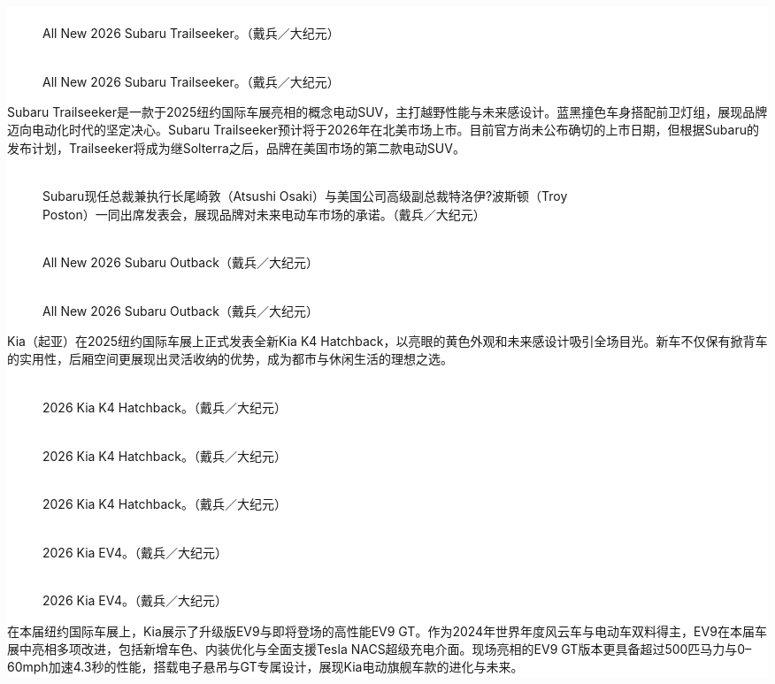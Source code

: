 <figure id="attachment_14485089" aria-describedby="caption-attachment-14485089" style="width: 599px" class="wp-caption aligncenter"><a target="_blank" href="https://i.epochtimes.com/assets/uploads/2025/04/id14485089-LBD06620.jpg"><img decoding="async" class=" wp-image-14485089" src="https://i.epochtimes.com/assets/uploads/2025/04/id14485089-LBD06620.jpg" alt="" width="599" b="399" /></a><figcaption id="caption-attachment-14485089" class="wp-caption-text">All New 2026 Subaru Trailseeker。（戴兵／大纪元）</figcaption></figure>
<figure id="attachment_14485088" aria-describedby="caption-attachment-14485088" style="width: 601px" class="wp-caption aligncenter"><a target="_blank" href="https://i.epochtimes.com/assets/uploads/2025/04/id14485088-LBD06574.jpg"><img decoding="async" class=" wp-image-14485088" src="https://i.epochtimes.com/assets/uploads/2025/04/id14485088-LBD06574.jpg" alt="" width="601" b="400" /></a><figcaption id="caption-attachment-14485088" class="wp-caption-text">All New 2026 Subaru Trailseeker。（戴兵／大纪元）</figcaption></figure>
<p>Subaru Trailseeker是一款于2025纽约国际车展亮相的概念电动SUV，主打越野性能与未来感设计。蓝黑撞色车身搭配前卫灯组，展现品牌迈向电动化时代的坚定决心。Subaru Trailseeker预计将于2026年在北美市场上市。目前官方尚未公布确切的上市日期，但根据Subaru的发布计划，Trailseeker将成为继Solterra之后，品牌在美国市场的第二款电动SUV。</p>
<figure id="attachment_14485090" aria-describedby="caption-attachment-14485090" style="width: 599px" class="wp-caption aligncenter"><a target="_blank" href="https://i.epochtimes.com/assets/uploads/2025/04/id14485090-LBD06691.jpg"><img decoding="async" class=" wp-image-14485090" src="https://i.epochtimes.com/assets/uploads/2025/04/id14485090-LBD06691.jpg" alt="" width="599" b="399" /></a><figcaption id="caption-attachment-14485090" class="wp-caption-text"><span style="font-weight: 400;">Subaru现任总裁兼执行长尾崎敦（Atsushi Osaki）与美国公司高级副总裁特洛伊?波斯顿（Troy Poston）一同出席发表会，展现品牌对未来电动车市场的承诺。（戴兵／大纪元）</span></figcaption></figure>
<figure id="attachment_14485248" aria-describedby="caption-attachment-14485248" style="width: 600px" class="wp-caption aligncenter"><a target="_blank" href="https://i.epochtimes.com/assets/uploads/2025/04/id14485248-LBD07933.jpg"><img decoding="async" class=" wp-image-14485248" src="https://i.epochtimes.com/assets/uploads/2025/04/id14485248-LBD07933.jpg" alt="" width="600" b="400" /></a><figcaption id="caption-attachment-14485248" class="wp-caption-text">All New 2026 Subaru Outback<span style="font-weight: 400;">（戴兵／大纪元）</span></figcaption></figure>
<figure id="attachment_14485247" aria-describedby="caption-attachment-14485247" style="width: 600px" class="wp-caption aligncenter"><a target="_blank" href="https://i.epochtimes.com/assets/uploads/2025/04/id14485247-LBD07925.jpg"><img decoding="async" class=" wp-image-14485247" src="https://i.epochtimes.com/assets/uploads/2025/04/id14485247-LBD07925.jpg" alt="" width="600" b="400" /></a><figcaption id="caption-attachment-14485247" class="wp-caption-text">All New 2026 Subaru Outback（戴兵／大纪元）</figcaption></figure>
<p>Kia（起亚）在2025纽约国际车展上正式发表全新Kia K4 Hatchback，以亮眼的黄色外观和未来感设计吸引全场目光。新车不仅保有掀背车的实用性，后厢空间更展现出灵活收纳的优势，成为都市与休闲生活的理想之选。</p>
<figure id="attachment_14485091" aria-describedby="caption-attachment-14485091" style="width: 601px" class="wp-caption aligncenter"><a target="_blank" href="https://i.epochtimes.com/assets/uploads/2025/04/id14485091-LBD06783.jpg"><img decoding="async" class=" wp-image-14485091" src="https://i.epochtimes.com/assets/uploads/2025/04/id14485091-LBD06783.jpg" alt="" width="601" b="400" /></a><figcaption id="caption-attachment-14485091" class="wp-caption-text">2026 Kia K4 Hatchback。（戴兵／大纪元）</figcaption></figure>
<figure id="attachment_14485092" aria-describedby="caption-attachment-14485092" style="width: 599px" class="wp-caption aligncenter"><a target="_blank" href="https://i.epochtimes.com/assets/uploads/2025/04/id14485092-LBD06819.jpg"><img decoding="async" class=" wp-image-14485092" src="https://i.epochtimes.com/assets/uploads/2025/04/id14485092-LBD06819.jpg" alt="" width="599" b="399" /></a><figcaption id="caption-attachment-14485092" class="wp-caption-text">2026 Kia K4 Hatchback。（戴兵／大纪元）</figcaption></figure>
<figure id="attachment_14485093" aria-describedby="caption-attachment-14485093" style="width: 601px" class="wp-caption aligncenter"><a target="_blank" href="https://i.epochtimes.com/assets/uploads/2025/04/id14485093-LBD06848.jpg"><img decoding="async" class=" wp-image-14485093" src="https://i.epochtimes.com/assets/uploads/2025/04/id14485093-LBD06848.jpg" alt="" width="601" b="400" /></a><figcaption id="caption-attachment-14485093" class="wp-caption-text">2026 Kia K4 Hatchback。（戴兵／大纪元）</figcaption></figure>
<figure id="attachment_14485126" aria-describedby="caption-attachment-14485126" style="width: 601px" class="wp-caption aligncenter"><a target="_blank" href="https://i.epochtimes.com/assets/uploads/2025/04/id14485126-LBD06890.jpg"><img decoding="async" class=" wp-image-14485126" src="https://i.epochtimes.com/assets/uploads/2025/04/id14485126-LBD06890.jpg" alt="" width="601" b="400" /></a><figcaption id="caption-attachment-14485126" class="wp-caption-text">2026 Kia EV4。（戴兵／大纪元）</figcaption></figure>
<figure id="attachment_14485127" aria-describedby="caption-attachment-14485127" style="width: 601px" class="wp-caption aligncenter"><a target="_blank" href="https://i.epochtimes.com/assets/uploads/2025/04/id14485127-LBD06970.jpg"><img decoding="async" class=" wp-image-14485127" src="https://i.epochtimes.com/assets/uploads/2025/04/id14485127-LBD06970.jpg" alt="" width="601" b="400" /></a><figcaption id="caption-attachment-14485127" class="wp-caption-text">2026 Kia EV4。（戴兵／大纪元）</figcaption></figure>
<p>在本届纽约国际车展上，Kia展示了升级版EV9与即将登场的高性能EV9 GT。作为2024年世界年度风云车与电动车双料得主，EV9在本届车展中亮相多项改进，包括新增车色、内装优化与全面支援Tesla NACS超级充电介面。现场亮相的EV9 GT版本更具备超过500匹马力与0–60mph加速4.3秒的性能，搭载电子悬吊与GT专属设计，展现Kia电动旗舰车款的进化与未来。</p>